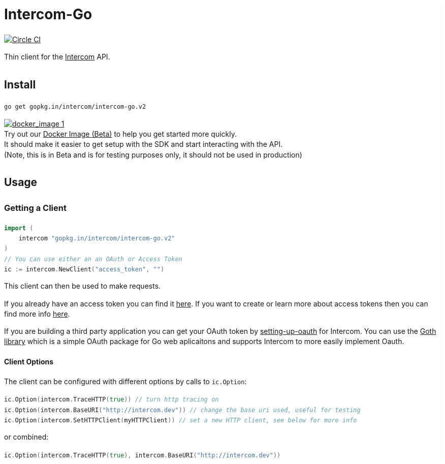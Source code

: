 # Intercom-Go

[![Circle CI](https://circleci.com/gh/intercom/intercom-go.png?style=badge)](https://circleci.com/gh/intercom/intercom-go)

Thin client for the [Intercom](https://www.intercom.io) API.

## Install

`go get gopkg.in/intercom/intercom-go.v2`

[![docker_image 1](https://cloud.githubusercontent.com/assets/15954251/17524401/5743439e-5e56-11e6-8567-d3d9da1727da.png)](https://hub.docker.com/r/cathalhoran/intercom-go/) <br>
Try out our [Docker Image (Beta)](https://hub.docker.com/r/cathalhoran/intercom-go/) to help you get started more quickly. <br>
It should make it easier to get setup with the SDK and start interacting with the API. <br>
(Note, this is in Beta and is for testing purposes only, it should not be used in production)

## Usage

### Getting a Client

```go
import (
	intercom "gopkg.in/intercom/intercom-go.v2"
)
// You can use either an an OAuth or Access Token
ic := intercom.NewClient("access_token", "")
```
This client can then be used to make requests.

If you already have an access token you can find it [here](https://app.intercom.com/developers/_). If you want to create or learn more about access tokens then you can find more info [here](https://developers.intercom.io/docs/personal-access-tokens).

If you are building a third party application you can get your OAuth token by [setting-up-oauth](https://developers.intercom.io/page/setting-up-oauth) for Intercom.
You can use the [Goth library](https://github.com/markbates/goth) which is a simple OAuth package for Go web aplicaitons and supports Intercom to more easily implement Oauth.

#### Client Options

The client can be configured with different options by calls to `ic.Option`:

```go
ic.Option(intercom.TraceHTTP(true)) // turn http tracing on
ic.Option(intercom.BaseURI("http://intercom.dev")) // change the base uri used, useful for testing
ic.Option(intercom.SetHTTPClient(myHTTPClient)) // set a new HTTP client, see below for more info
```

or combined:

```go
ic.Option(intercom.TraceHTTP(true), intercom.BaseURI("http://intercom.dev"))
```
